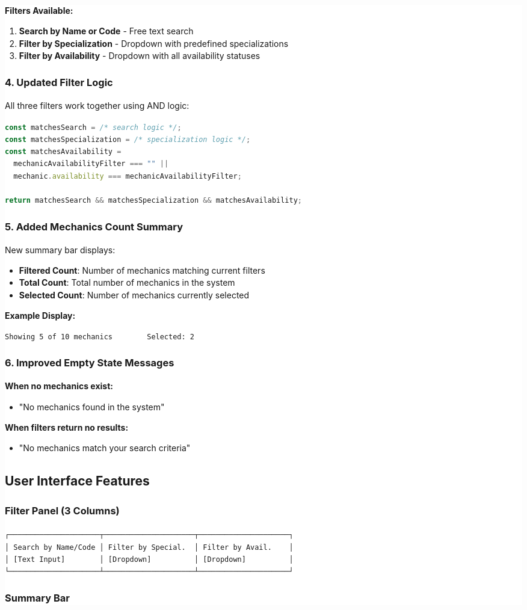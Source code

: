 **Filters Available:**

1. **Search by Name or Code** - Free text search
2. **Filter by Specialization** - Dropdown with predefined specializations
3. **Filter by Availability** - Dropdown with all availability statuses

### 4. Updated Filter Logic

All three filters work together using AND logic:

```javascript
const matchesSearch = /* search logic */;
const matchesSpecialization = /* specialization logic */;
const matchesAvailability =
  mechanicAvailabilityFilter === "" ||
  mechanic.availability === mechanicAvailabilityFilter;

return matchesSearch && matchesSpecialization && matchesAvailability;
```

### 5. Added Mechanics Count Summary

New summary bar displays:

- **Filtered Count**: Number of mechanics matching current filters
- **Total Count**: Total number of mechanics in the system
- **Selected Count**: Number of mechanics currently selected

**Example Display:**

```
Showing 5 of 10 mechanics        Selected: 2
```

### 6. Improved Empty State Messages

**When no mechanics exist:**

- "No mechanics found in the system"

**When filters return no results:**

- "No mechanics match your search criteria"

## User Interface Features

### Filter Panel (3 Columns)

```
┌─────────────────────┬─────────────────────┬─────────────────────┐
│ Search by Name/Code │ Filter by Special.  │ Filter by Avail.    │
│ [Text Input]        │ [Dropdown]          │ [Dropdown]          │
└─────────────────────┴─────────────────────┴─────────────────────┘
```

### Summary Bar
